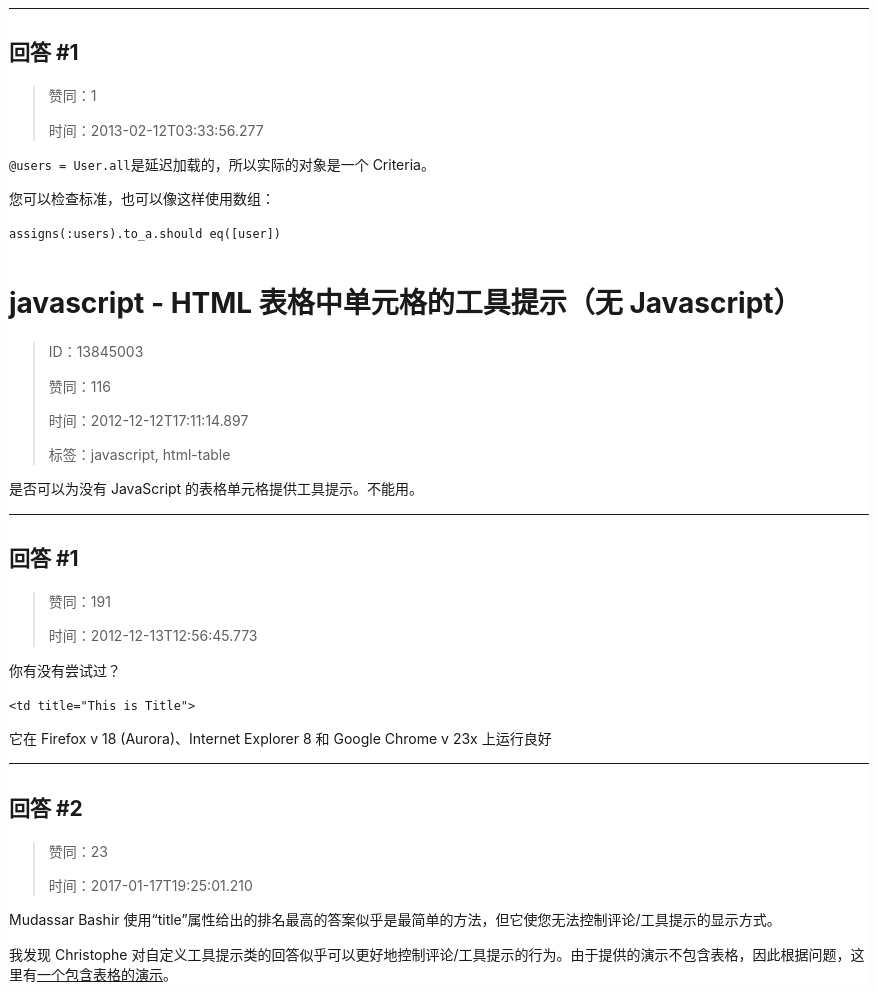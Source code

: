 * * *

## 回答 #1

> 赞同：1
> 
> 时间：2013-02-12T03:33:56.277

`@users = User.all`是延迟加载的，所以实际的对象是一个 Criteria。

您可以检查标准，也可以像这样使用数组：

```
assigns(:users).to_a.should eq([user]) 
```

# javascript - HTML 表格中单元格的工具提示（无 Javascript）

> ID：13845003
> 
> 赞同：116
> 
> 时间：2012-12-12T17:11:14.897
> 
> 标签：javascript, html-table

是否可以为没有 JavaScript 的表格单元格提供工具提示。不能用。

* * *

## 回答 #1

> 赞同：191
> 
> 时间：2012-12-13T12:56:45.773

你有没有尝试过？

```
<td title="This is Title"> 
```

它在 Firefox v 18 (Aurora)、Internet Explorer 8 和 Google Chrome v 23x 上运行良好

* * *

## 回答 #2

> 赞同：23
> 
> 时间：2017-01-17T19:25:01.210

Mudassar Bashir 使用“title”属性给出的排名最高的答案似乎是最简单的方法，但它使您无法控制评论/工具提示的显示方式。

我发现 Christophe 对自定义工具提示类的回答似乎可以更好地控制评论/工具提示的行为。由于提供的演示不包含表格，因此根据问题，这里有[一个包含表格的演示](https://jsfiddle.net/BioData41/yxr64euy/)。

